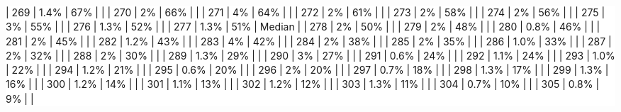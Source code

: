 | 269 | 1.4% | 67% |  |
| 270 | 2% | 66% |  |
| 271 | 4% | 64% |  |
| 272 | 2% | 61% |  |
| 273 | 2% | 58% |  |
| 274 | 2% | 56% |  |
| 275 | 3% | 55% |  |
| 276 | 1.3% | 52% |  |
| 277 | 1.3% | 51% | Median |
| 278 | 2% | 50% |  |
| 279 | 2% | 48% |  |
| 280 | 0.8% | 46% |  |
| 281 | 2% | 45% |  |
| 282 | 1.2% | 43% |  |
| 283 | 4% | 42% |  |
| 284 | 2% | 38% |  |
| 285 | 2% | 35% |  |
| 286 | 1.0% | 33% |  |
| 287 | 2% | 32% |  |
| 288 | 2% | 30% |  |
| 289 | 1.3% | 29% |  |
| 290 | 3% | 27% |  |
| 291 | 0.6% | 24% |  |
| 292 | 1.1% | 24% |  |
| 293 | 1.0% | 22% |  |
| 294 | 1.2% | 21% |  |
| 295 | 0.6% | 20% |  |
| 296 | 2% | 20% |  |
| 297 | 0.7% | 18% |  |
| 298 | 1.3% | 17% |  |
| 299 | 1.3% | 16% |  |
| 300 | 1.2% | 14% |  |
| 301 | 1.1% | 13% |  |
| 302 | 1.2% | 12% |  |
| 303 | 1.3% | 11% |  |
| 304 | 0.7% | 10% |  |
| 305 | 0.8% | 9% |  |